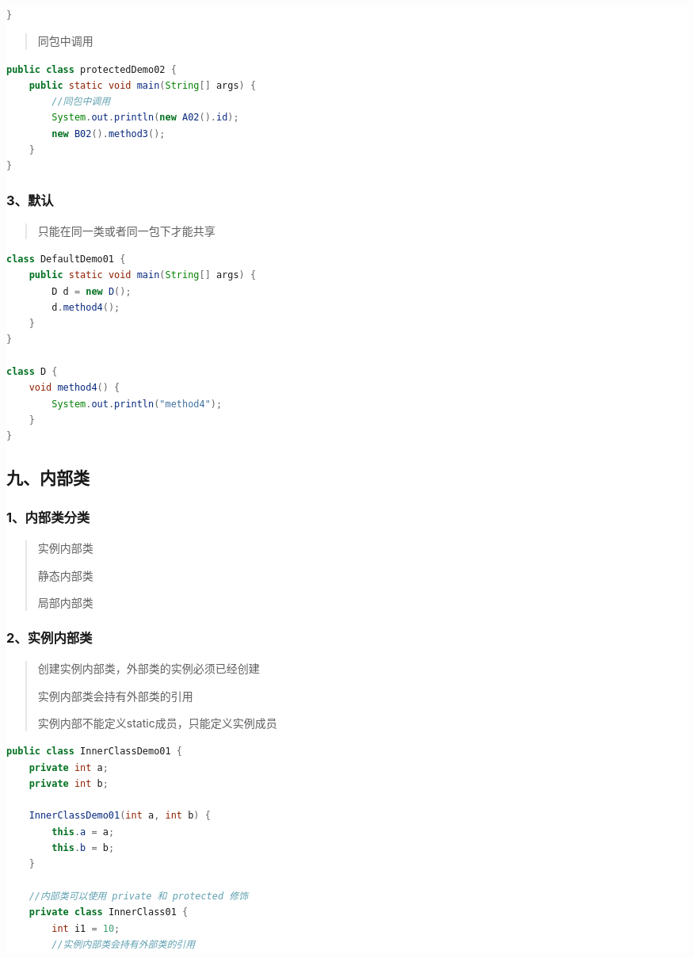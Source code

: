 ```java
}
```

> 同包中调用

```java
public class protectedDemo02 {
    public static void main(String[] args) {
        //同包中调用
        System.out.println(new A02().id);
        new B02().method3();
    }
}
```

### 3、默认

> 只能在同一类或者同一包下才能共享

```java
class DefaultDemo01 {
    public static void main(String[] args) {
        D d = new D();
        d.method4();
    }
}

class D {
    void method4() {
        System.out.println("method4");
    }
}
```

## 九、内部类

### 1、内部类分类

>实例内部类
>
>静态内部类
>
>局部内部类

### 2、实例内部类

> 创建实例内部类，外部类的实例必须已经创建
>
> 实例内部类会持有外部类的引用
>
> 实例内部不能定义static成员，只能定义实例成员

```java
public class InnerClassDemo01 {
    private int a;
    private int b;

    InnerClassDemo01(int a, int b) {
        this.a = a;
        this.b = b;
    }

    //内部类可以使用 private 和 protected 修饰
    private class InnerClass01 {
        int i1 = 10;
        //实例内部类会持有外部类的引用
```
